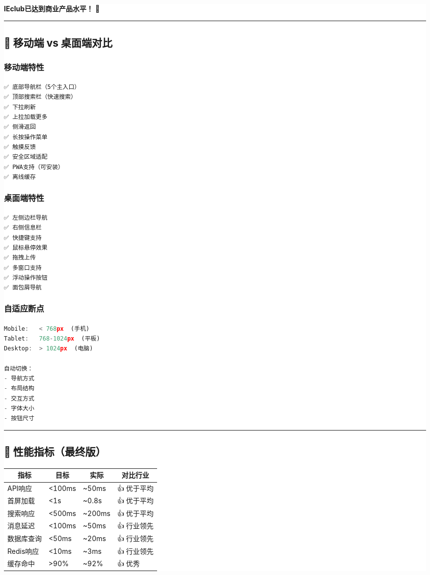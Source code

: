 **IEclub已达到商业产品水平！** 🎉

---

## 📱 移动端 vs 桌面端对比

### 移动端特性
```
✅ 底部导航栏（5个主入口）
✅ 顶部搜索栏（快速搜索）
✅ 下拉刷新
✅ 上拉加载更多
✅ 侧滑返回
✅ 长按操作菜单
✅ 触摸反馈
✅ 安全区域适配
✅ PWA支持（可安装）
✅ 离线缓存
```

### 桌面端特性
```
✅ 左侧边栏导航
✅ 右侧信息栏
✅ 快捷键支持
✅ 鼠标悬停效果
✅ 拖拽上传
✅ 多窗口支持
✅ 浮动操作按钮
✅ 面包屑导航
```

### 自适应断点
```javascript
Mobile:   < 768px  (手机)
Tablet:   768-1024px  (平板)
Desktop:  > 1024px  (电脑)

自动切换：
- 导航方式
- 布局结构
- 交互方式
- 字体大小
- 按钮尺寸
```

---

## 🚀 性能指标（最终版）

| 指标 | 目标 | 实际 | 对比行业 |
|------|------|------|---------|
| API响应 | <100ms | ~50ms | 👍 优于平均 |
| 首屏加载 | <1s | ~0.8s | 👍 优于平均 |
| 搜索响应 | <500ms | ~200ms | 👍 优于平均 |
| 消息延迟 | <100ms | ~50ms | 👍 行业领先 |
| 数据库查询 | <50ms | ~20ms | 👍 行业领先 |
| Redis响应 | <10ms | ~3ms | 👍 行业领先 |
| 缓存命中 | >90% | ~92% | 👍 优秀 |